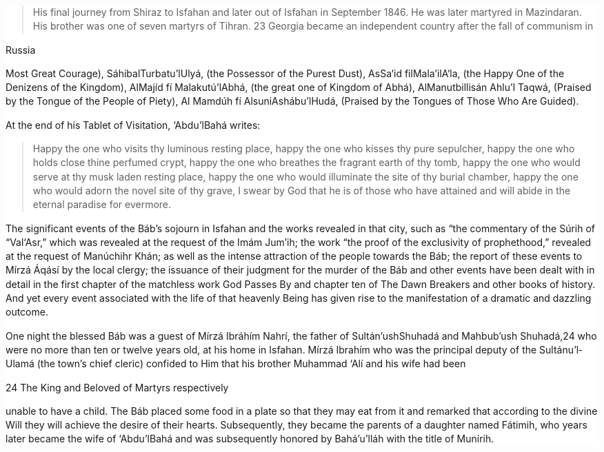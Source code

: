 > His final journey from Shiraz to Isfahan and later out of Isfahan in September
> 1846. He was later martyred in Mazindaran. His brother was one of seven
> martyrs of Tihran.
23 Georgia became an independent country after the fall of communism in

Russia

Most Great Courage), Sáhib­al­Turbatu’l­Ulyá, (the Possessor of
the Purest Dust), As­Sa‘id fil­Mala’il­A‘la, (the Happy One of
the Denizens of the Kingdom), Al­Majíd fí Malakutú’l­Abhá,
(the great one of Kingdom of Abhá), Al­Manut­bil­lisán Ahlu’l­
Taqwá, (Praised by the Tongue of the People of Piety), Al­
Mamdúh fí Alsun­i­Ashábu’l­Hudá, (Praised by the Tongues of
Those Who Are Guided).

At the end of his Tablet of Visitation, ‘Abdu’l­Bahá writes:

> Happy the one who visits thy luminous resting
> place, happy the one who kisses thy pure sepulcher,
> happy the one who holds close thine perfumed crypt,
> happy the one who breathes the fragrant earth of thy
> tomb, happy the one who would serve at thy musk­
> laden resting place, happy the one who would
> illuminate the site of thy burial chamber, happy the
> one who would adorn the novel site of thy grave, I
> swear by God that he is of those who have attained
> and will abide in the eternal paradise for evermore.

The significant events of the Báb’s sojourn in Isfahan and
the works revealed in that city, such as “the commentary of the
Súrih of “Val‘Asr,” which was revealed at the request of the
Imám Jum’ih; the work “the proof of the exclusivity of
prophethood,” revealed at the request of Manúchihr Khán; as
well as the intense attraction of the people towards the Báb; the
report of these events to Mírzá Áqásí by the local clergy; the
issuance of their judgment for the murder of the Báb and other
events have been dealt with in detail in the first chapter of the
matchless work God Passes By and chapter ten of The Dawn­
Breakers and other books of history. And yet every event
associated with the life of that heavenly Being has given rise to
the manifestation of a dramatic and dazzling outcome.

One night the blessed Báb was a guest of Mírzá Ibráhím
Nahrí, the father of Sultán’ush­Shuhadá and Mahbub’ush­
Shuhadá,24 who were no more than ten or twelve years old, at
his home in Isfahan. Mírzá Ibrahím who was the principal
deputy of the Sultánu’l­Ulamá (the town’s chief cleric) confided
to Him that his brother Muhammad ‘Alí and his wife had been

24 The King and Beloved of Martyrs respectively

unable to have a child. The Báb placed some food in a plate so
that they may eat from it and remarked that according to the
divine Will they will achieve the desire of their hearts.
Subsequently, they became the parents of a daughter named
Fátimih, who years later became the wife of ‘Abdu’l­Bahá and
was subsequently honored by Bahá’u’lláh with the title of
Munírih.

